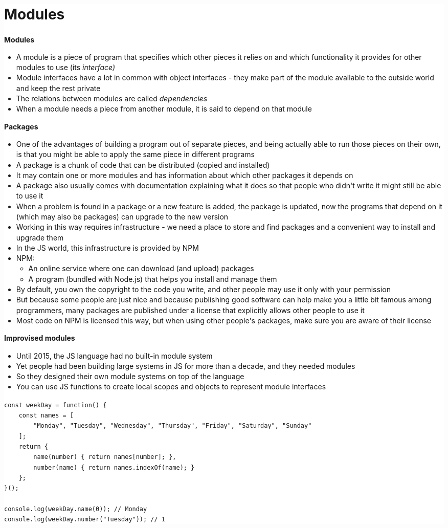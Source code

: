# Modules

**Modules**

- A module is a piece of program that specifies which other pieces it relies on and which functionality it provides for other modules to use (its *interface)*
- Module interfaces have a lot in common with object interfaces - they make part of the module available to the outside world and keep the rest private
- The relations between modules are called *dependencies*
- When a module needs a piece from another module, it is said to depend on that module

**Packages**

- One of the advantages of building a program out of separate pieces, and being actually able to run those pieces on their own, is that you might be able to apply the same piece in different programs
- A package is a chunk of code that can be distributed (copied and installed)
- It may contain one or more modules and has information about which other packages it depends on
- A package also usually comes with documentation explaining what it does so that people who didn't write it might still be able to use it
- When a problem is found in a package or a new feature is added, the package is updated, now the programs that depend on it (which may also be packages) can upgrade to the new version
- Working in this way requires infrastructure - we need a place to store and find packages and a convenient way to install and upgrade them
- In the JS world, this infrastructure is provided by NPM
- NPM:
	- An online service where one can download (and upload) packages
	- A program (bundled with Node.js) that helps you install and manage them
- By default, you own the copyright to the code you write, and other people may use it only with your permission
- But because some people are just nice and because publishing good software can help make you a little bit famous among programmers, many packages are published under a license that explicitly allows other people to use it
- Most code on NPM is licensed this way, but when using other people's packages, make sure you are aware of their license

**Improvised modules**

- Until 2015, the JS language had no built-in module system
- Yet people had been building large systems in JS for more than a decade, and they needed modules
- So they designed their own module systems on top of the language
- You can use JS functions to create local scopes and objects to represent module interfaces

```
const weekDay = function() {
	const names = [
		"Monday", "Tuesday", "Wednesday", "Thursday", "Friday", "Saturday", "Sunday"
	];
	return {
		name(number) { return names[number]; },
		number(name) { return names.indexOf(name); }
	};
}();

console.log(weekDay.name(0)); // Monday
console.log(weekDay.number("Tuesday")); // 1
```
